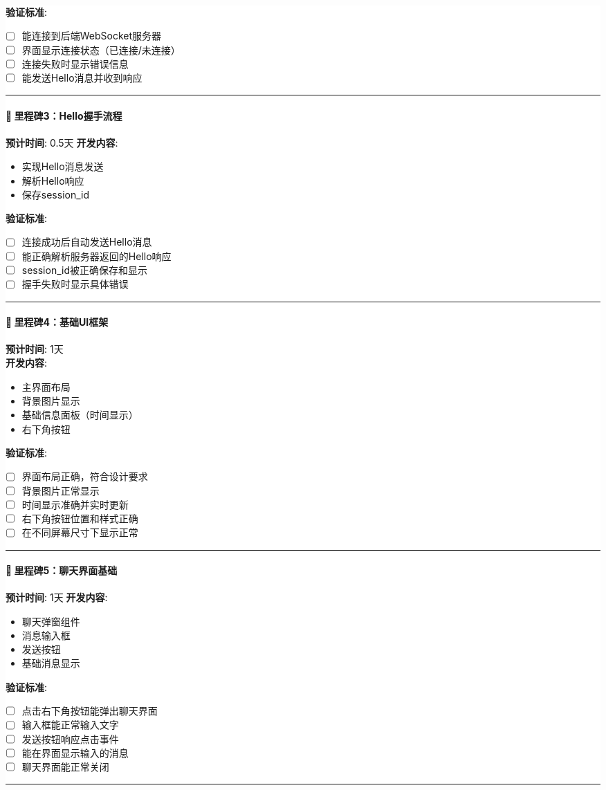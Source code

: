 **验证标准**:
- [ ] 能连接到后端WebSocket服务器
- [ ] 界面显示连接状态（已连接/未连接）
- [ ] 连接失败时显示错误信息
- [ ] 能发送Hello消息并收到响应

---

#### 🎯 里程碑3：Hello握手流程
**预计时间**: 0.5天
**开发内容**:
- 实现Hello消息发送
- 解析Hello响应  
- 保存session_id

**验证标准**:
- [ ] 连接成功后自动发送Hello消息
- [ ] 能正确解析服务器返回的Hello响应
- [ ] session_id被正确保存和显示
- [ ] 握手失败时显示具体错误

---

#### 🎯 里程碑4：基础UI框架
**预计时间**: 1天  
**开发内容**:
- 主界面布局
- 背景图片显示
- 基础信息面板（时间显示）
- 右下角按钮

**验证标准**:
- [ ] 界面布局正确，符合设计要求
- [ ] 背景图片正常显示
- [ ] 时间显示准确并实时更新  
- [ ] 右下角按钮位置和样式正确
- [ ] 在不同屏幕尺寸下显示正常

---

#### 🎯 里程碑5：聊天界面基础
**预计时间**: 1天
**开发内容**:
- 聊天弹窗组件
- 消息输入框
- 发送按钮
- 基础消息显示

**验证标准**:
- [ ] 点击右下角按钮能弹出聊天界面
- [ ] 输入框能正常输入文字
- [ ] 发送按钮响应点击事件
- [ ] 能在界面显示输入的消息
- [ ] 聊天界面能正常关闭

---
